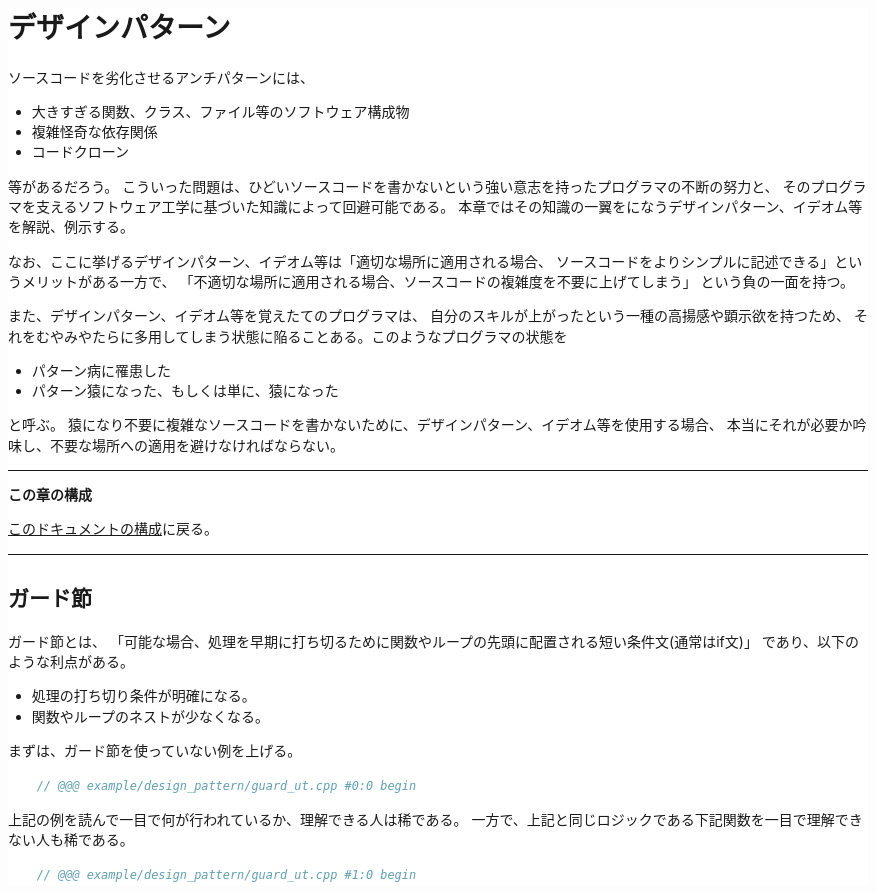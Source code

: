 # デザインパターン
ソースコードを劣化させるアンチパターンには、

* 大きすぎる関数、クラス、ファイル等のソフトウェア構成物
* 複雑怪奇な依存関係
* コードクローン

等があるだろう。
こういった問題は、ひどいソースコードを書かないという強い意志を持ったプログラマの不断の努力と、
そのプログラマを支えるソフトウェア工学に基づいた知識によって回避可能である。
本章ではその知識の一翼をになうデザインパターン、イデオム等を解説、例示する。

なお、ここに挙げるデザインパターン、イデオム等は「適切な場所に適用される場合、
ソースコードをよりシンプルに記述できる」というメリットがある一方で、
「不適切な場所に適用される場合、ソースコードの複雑度を不要に上げてしまう」
という負の一面を持つ。

また、デザインパターン、イデオム等を覚えたてのプログラマは、
自分のスキルが上がったという一種の高揚感や顕示欲を持つため、
それをむやみやたらに多用してしまう状態に陥ることある。このようなプログラマの状態を 

* パターン病に罹患した
* パターン猿になった、もしくは単に、猿になった  

と呼ぶ。
猿になり不要に複雑なソースコードを書かないために、デザインパターン、イデオム等を使用する場合、
本当にそれが必要か吟味し、不要な場所への適用を避けなければならない。

___

__この章の構成__



[このドキュメントの構成](---)に戻る。  
___

## ガード節
ガード節とは、
「可能な場合、処理を早期に打ち切るために関数やループの先頭に配置される短い条件文(通常はif文)」
であり、以下のような利点がある。

* 処理の打ち切り条件が明確になる。
* 関数やループのネストが少なくなる。

まずは、ガード節を使っていない例を上げる。

```cpp
    // @@@ example/design_pattern/guard_ut.cpp #0:0 begin
```

上記の例を読んで一目で何が行われているか、理解できる人は稀である。
一方で、上記と同じロジックである下記関数を一目で理解できない人も稀である。

```cpp
    // @@@ example/design_pattern/guard_ut.cpp #1:0 begin
```
